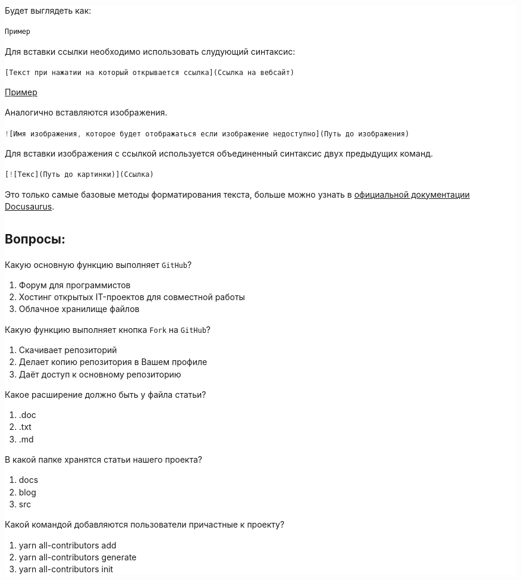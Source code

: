 Будет выглядеть как:

```bash
Пример
```

Для вставки ссылки необходимо использовать слудующий синтаксис:

```jsx
[Текст при нажатии на который открывается ссылка](Ссылка на вебсайт)
```

[Пример](https://github.com)

Аналогично вставляются изображения.

```jsx
![Имя изображения, которое будет отображаться если изображение недоступно](Путь до изображения)
```

Для вставки изображения с ссылкой используется объединенный синтаксис двух предыдущих команд.

```jsx
[![Текс](Путь до картинки)](Ссылка)
```

Это только самые базовые методы форматирования текста, больше можно узнать в [официальной документации Docusaurus](https://v2.docusaurus.io/docs/markdown-features/).

## Вопросы:

Какую основную функцию выполняет `GitHub`?

1. Форум для программистов
2. Хостинг открытых IT-проектов для совместной работы
3. Облачное хранилище файлов

Какую функцию выполняет кнопка `Fork` на `GitHub`?

1. Скачивает репозиторий
2. Делает копию репозитория в Вашем профиле
3. Даёт доступ к основному репозиторию

Какое расширение должно быть у файла статьи?

1. .doc
2. .txt
3. .md

В какой папке хранятся статьи нашего проекта?

1. docs
2. blog
3. src

Какой командой добавляются пользователи причастные к проекту?

1. yarn all-contributors add
2. yarn all-contributors generate
3. yarn all-contributors init
